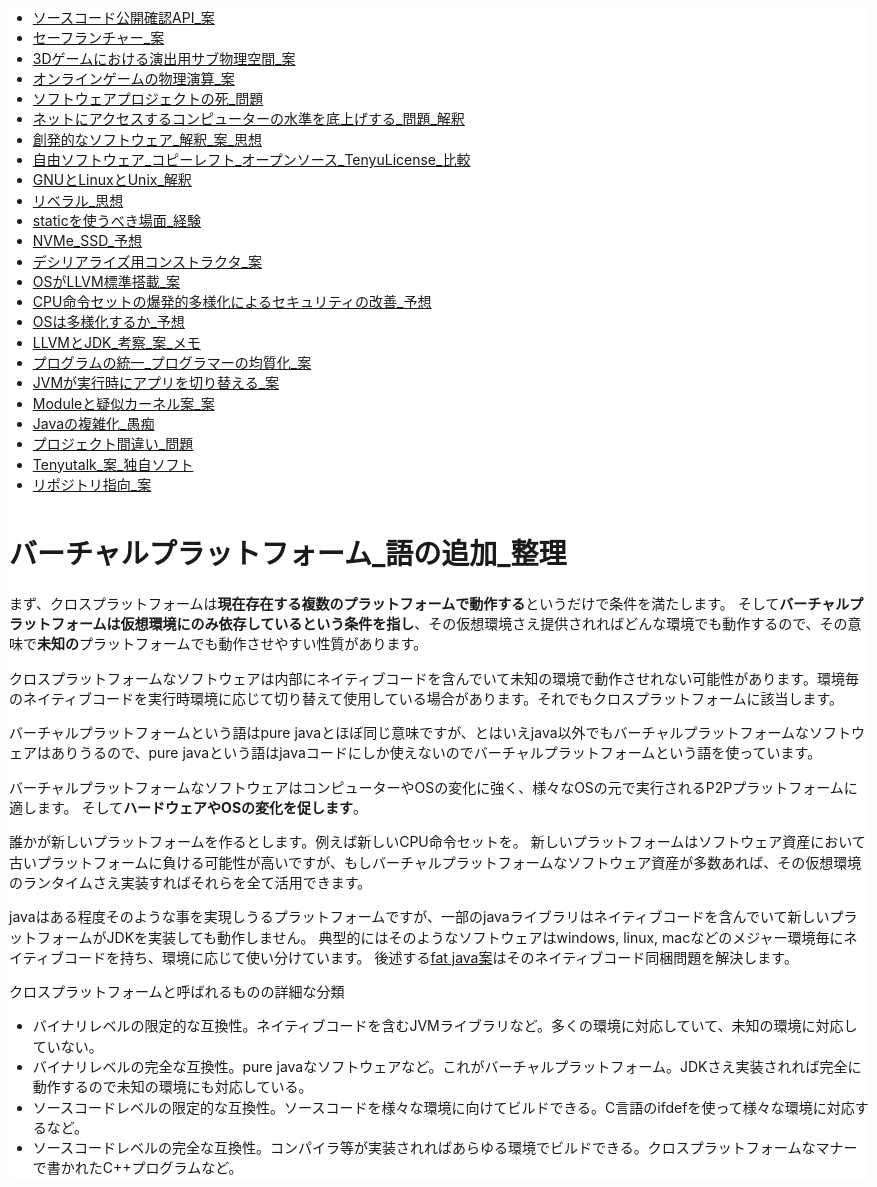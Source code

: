 - [ソースコード公開確認API_案](#ソースコード公開確認API_案)
- [セーフランチャー_案](#セーフランチャー_案)
- [3Dゲームにおける演出用サブ物理空間_案](#3Dゲームにおける演出用サブ物理空間_案)
- [オンラインゲームの物理演算_案](#オンラインゲームの物理演算_案)
- [ソフトウェアプロジェクトの死_問題](#ソフトウェアプロジェクトの死_問題)
- [ネットにアクセスするコンピューターの水準を底上げする_問題_解釈](#ネットにアクセスするコンピューターの水準を底上げする_問題_解釈)
- [創発的なソフトウェア_解釈_案_思想](#創発的なソフトウェア_解釈_案_思想)
- [自由ソフトウェア_コピーレフト_オープンソース_TenyuLicense_比較](#自由ソフトウェア_コピーレフト_オープンソース_TenyuLicense_比較)
- [GNUとLinuxとUnix_解釈](#GNUとLinuxとUnix_解釈)
- [リベラル_思想](#リベラル_思想)
- [staticを使うべき場面_経験](#staticを使うべき場面_経験)
- [NVMe_SSD_予想](#NVMe_SSD_予想)
- [デシリアライズ用コンストラクタ_案](#デシリアライズ用コンストラクタ_案)
- [OSがLLVM標準搭載_案](#OSがLLVM標準搭載_案)
- [CPU命令セットの爆発的多様化によるセキュリティの改善_予想](#CPU命令セットの爆発的多様化によるセキュリティの改善_予想)
- [OSは多様化するか_予想](#OSは多様化するか_予想)
- [LLVMとJDK_考察_案_メモ](#LLVMとJDK_考察_案_メモ)
- [プログラムの統一_プログラマーの均質化_案](#プログラムの統一_プログラマーの均質化_案)
- [JVMが実行時にアプリを切り替える_案](#JVMが実行時にアプリを切り替える_案)
- [Moduleと疑似カーネル案_案](#Moduleと疑似カーネル案_案)
- [Javaの複雑化_愚痴](#Javaの複雑化_愚痴)
- [プロジェクト間違い_問題](#プロジェクト間違い_問題)
- [Tenyutalk_案_独自ソフト](#Tenyutalk_案_独自ソフト)
- [リポジトリ指向_案](#リポジトリ指向_案)

# バーチャルプラットフォーム_語の追加_整理
まず、クロスプラットフォームは**現在存在する複数のプラットフォームで動作する**というだけで条件を満たします。
そして**バーチャルプラットフォームは仮想環境にのみ依存しているという条件を指し**、その仮想環境さえ提供されればどんな環境でも動作するので、その意味で**未知の**プラットフォームでも動作させやすい性質があります。

クロスプラットフォームなソフトウェアは内部にネイティブコードを含んでいて未知の環境で動作させれない可能性があります。環境毎のネイティブコードを実行時環境に応じて切り替えて使用している場合があります。それでもクロスプラットフォームに該当します。

バーチャルプラットフォームという語はpure javaとほぼ同じ意味ですが、とはいえjava以外でもバーチャルプラットフォームなソフトウェアはありうるので、pure javaという語はjavaコードにしか使えないのでバーチャルプラットフォームという語を使っています。

バーチャルプラットフォームなソフトウェアはコンピューターやOSの変化に強く、様々なOSの元で実行されるP2Pプラットフォームに適します。
そして**ハードウェアやOSの変化を促します**。

誰かが新しいプラットフォームを作るとします。例えば新しいCPU命令セットを。
新しいプラットフォームはソフトウェア資産において古いプラットフォームに負ける可能性が高いですが、もしバーチャルプラットフォームなソフトウェア資産が多数あれば、その仮想環境のランタイムさえ実装すればそれらを全て活用できます。

javaはある程度そのような事を実現しうるプラットフォームですが、一部のjavaライブラリはネイティブコードを含んでいて新しいプラットフォームがJDKを実装しても動作しません。
典型的にはそのようなソフトウェアはwindows, linux, macなどのメジャー環境毎にネイティブコードを持ち、環境に応じて使い分けています。
後述する[fat java案](#fat_java_案)はそのネイティブコード同梱問題を解決します。

クロスプラットフォームと呼ばれるものの詳細な分類
- バイナリレベルの限定的な互換性。ネイティブコードを含むJVMライブラリなど。多くの環境に対応していて、未知の環境に対応していない。
- バイナリレベルの完全な互換性。pure javaなソフトウェアなど。これがバーチャルプラットフォーム。JDKさえ実装されれば完全に動作するので未知の環境にも対応している。
- ソースコードレベルの限定的な互換性。ソースコードを様々な環境に向けてビルドできる。C言語のifdefを使って様々な環境に対応するなど。
- ソースコードレベルの完全な互換性。コンパイラ等が実装されればあらゆる環境でビルドできる。クロスプラットフォームなマナーで書かれたC++プログラムなど。
